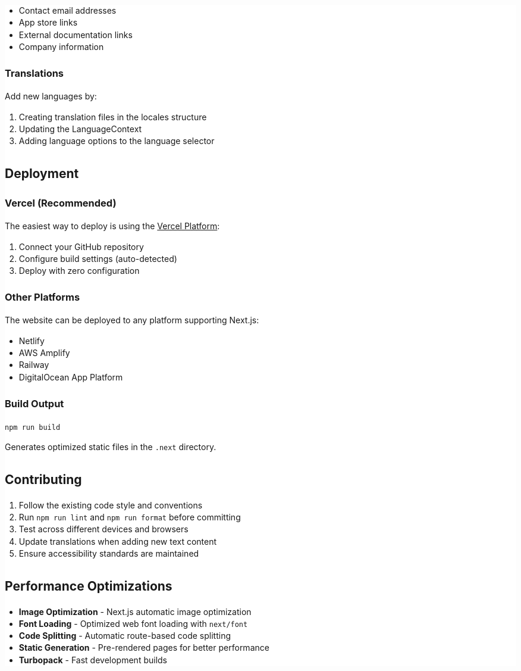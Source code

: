 - Contact email addresses
- App store links
- External documentation links
- Company information

### Translations

Add new languages by:

1. Creating translation files in the locales structure
2. Updating the LanguageContext
3. Adding language options to the language selector

## Deployment

### Vercel (Recommended)

The easiest way to deploy is using the [Vercel Platform](https://vercel.com/new):

1. Connect your GitHub repository
2. Configure build settings (auto-detected)
3. Deploy with zero configuration

### Other Platforms

The website can be deployed to any platform supporting Next.js:

- Netlify
- AWS Amplify
- Railway
- DigitalOcean App Platform

### Build Output

```bash
npm run build
```

Generates optimized static files in the `.next` directory.

## Contributing

1. Follow the existing code style and conventions
2. Run `npm run lint` and `npm run format` before committing
3. Test across different devices and browsers
4. Update translations when adding new text content
5. Ensure accessibility standards are maintained

## Performance Optimizations

- **Image Optimization** - Next.js automatic image optimization
- **Font Loading** - Optimized web font loading with `next/font`
- **Code Splitting** - Automatic route-based code splitting
- **Static Generation** - Pre-rendered pages for better performance
- **Turbopack** - Fast development builds
